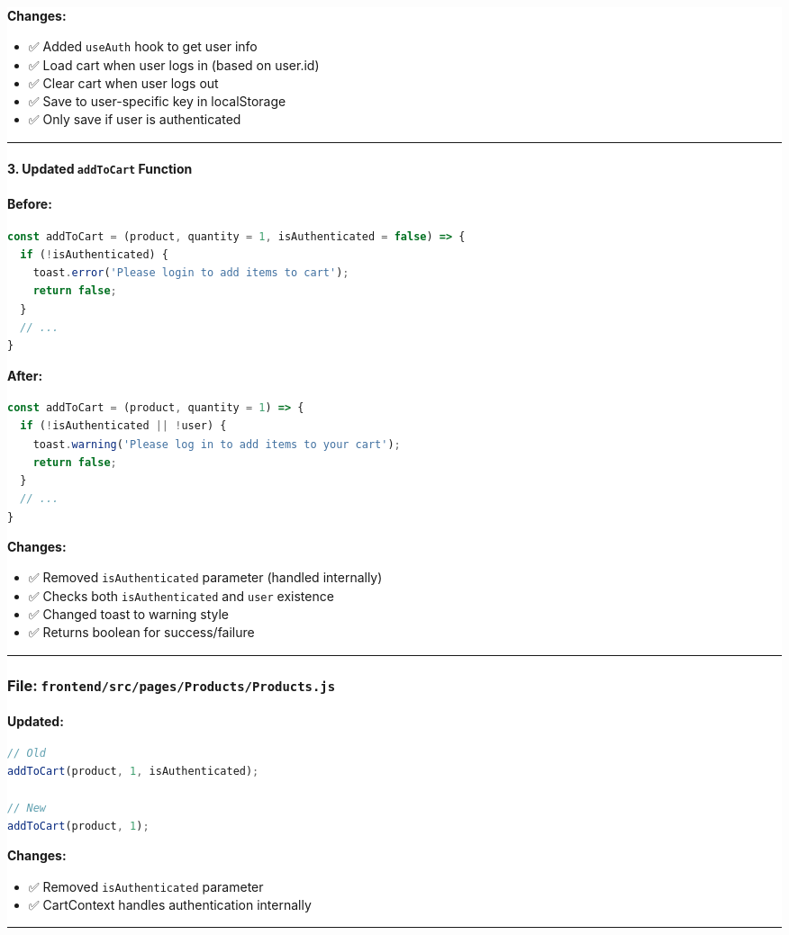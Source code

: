 **Changes:**
- ✅ Added `useAuth` hook to get user info
- ✅ Load cart when user logs in (based on user.id)
- ✅ Clear cart when user logs out
- ✅ Save to user-specific key in localStorage
- ✅ Only save if user is authenticated

---

#### 3. Updated `addToCart` Function

**Before:**
```javascript
const addToCart = (product, quantity = 1, isAuthenticated = false) => {
  if (!isAuthenticated) {
    toast.error('Please login to add items to cart');
    return false;
  }
  // ...
}
```

**After:**
```javascript
const addToCart = (product, quantity = 1) => {
  if (!isAuthenticated || !user) {
    toast.warning('Please log in to add items to your cart');
    return false;
  }
  // ...
}
```

**Changes:**
- ✅ Removed `isAuthenticated` parameter (handled internally)
- ✅ Checks both `isAuthenticated` and `user` existence
- ✅ Changed toast to warning style
- ✅ Returns boolean for success/failure

---

### File: `frontend/src/pages/Products/Products.js`

**Updated:**
```javascript
// Old
addToCart(product, 1, isAuthenticated);

// New
addToCart(product, 1);
```

**Changes:**
- ✅ Removed `isAuthenticated` parameter
- ✅ CartContext handles authentication internally

---
